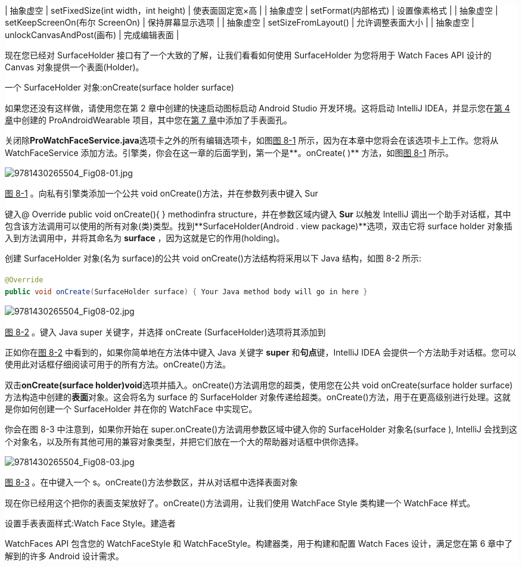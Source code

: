 | 抽象虚空 | setFixedSize(int width，int height) | 使表面固定宽×高 |
| 抽象虚空 | setFormat(内部格式) | 设置像素格式 |
| 抽象虚空 | setKeepScreenOn(布尔 ScreenOn) | 保持屏幕显示选项 |
| 抽象虚空 | setSizeFromLayout() | 允许调整表面大小 |
| 抽象虚空 | unlockCanvasAndPost(画布) | 完成编辑表面 |

现在您已经对 SurfaceHolder 接口有了一个大致的了解，让我们看看如何使用 SurfaceHolder 为您将用于 Watch Faces API 设计的 Canvas 对象提供一个表面(Holder)。

一个 SurfaceHolder 对象:onCreate(surface holder surface)

如果您还没有这样做，请使用您在第 2 章中创建的快速启动图标启动 Android Studio 开发环境。这将启动 IntelliJ IDEA，并显示您在[第 4 章](04.html)中创建的 ProAndroidWearable 项目，其中您在[第 7 章](07.html)中添加了手表面孔。

关闭除**ProWatchFaceService.java**选项卡之外的所有编辑选项卡，如图[图 8-1](#Fig1) 所示，因为在本章中您将会在该选项卡上工作。您将从 WatchFaceService 添加方法。引擎类，你会在这一章的后面学到，第一个是**。onCreate( )** 方法，如图[图 8-1](#Fig1) 所示。

![9781430265504_Fig08-01.jpg](../Images/image00569.jpeg)

[图 8-1](#_Fig1) 。向私有引擎类添加一个公共 void onCreate()方法，并在参数列表中键入 Sur

键入@ Override public void onCreate(){ } methodinfra structure，并在参数区域内键入 **Sur** 以触发 IntelliJ 调出一个助手对话框，其中包含该方法调用可以使用的所有对象(类)类型。找到**SurfaceHolder(Android . view package)**选项，双击它将 surface holder 对象插入到方法调用中，并将其命名为 **surface** ，因为这就是它的作用(holding)。

创建 SurfaceHolder 对象(名为 surface)的公共 void onCreate()方法结构将采用以下 Java 结构，如图 8-2 所示:

```java
@Override
public void onCreate(SurfaceHolder surface) { Your Java method body will go in here }
```

![9781430265504_Fig08-02.jpg](../Images/image00570.jpeg)

[图 8-2](#_Fig2) 。键入 Java super 关键字，并选择 onCreate (SurfaceHolder)选项将其添加到

正如你在[图 8-2](#Fig2) 中看到的，如果你简单地在方法体中键入 Java 关键字 **super** 和**句点**键，IntelliJ IDEA 会提供一个方法助手对话框。您可以使用此对话框仔细阅读可用于的所有方法。onCreate()方法。

双击**onCreate(surface holder)void**选项并插入。onCreate()方法调用您的超类，使用您在公共 void onCreate(surface holder surface)方法构造中创建的**表面**对象。这会将名为 surface 的 SurfaceHolder 对象传递给超类。onCreate()方法，用于在更高级别进行处理。这就是你如何创建一个 SurfaceHolder 并在你的 WatchFace 中实现它。

你会在图 8-3 中注意到，如果你开始在 super.onCreate()方法调用参数区域中键入你的 SurfaceHolder 对象名(surface ), IntelliJ 会找到这个对象名，以及所有其他可用的兼容对象类型，并把它们放在一个大的帮助器对话框中供你选择。

![9781430265504_Fig08-03.jpg](../Images/image00571.jpeg)

[图 8-3](#_Fig3) 。在中键入一个 s。onCreate()方法参数区，并从对话框中选择表面对象

现在你已经用这个把你的表面支架放好了。onCreate()方法调用，让我们使用 WatchFace Style 类构建一个 WatchFace 样式。

设置手表表面样式:Watch Face Style。建造者

WatchFaces API 包含您的 WatchFaceStyle 和 WatchFaceStyle。构建器类，用于构建和配置 Watch Faces 设计，满足您在第 6 章中了解到的许多 Android 设计需求。
